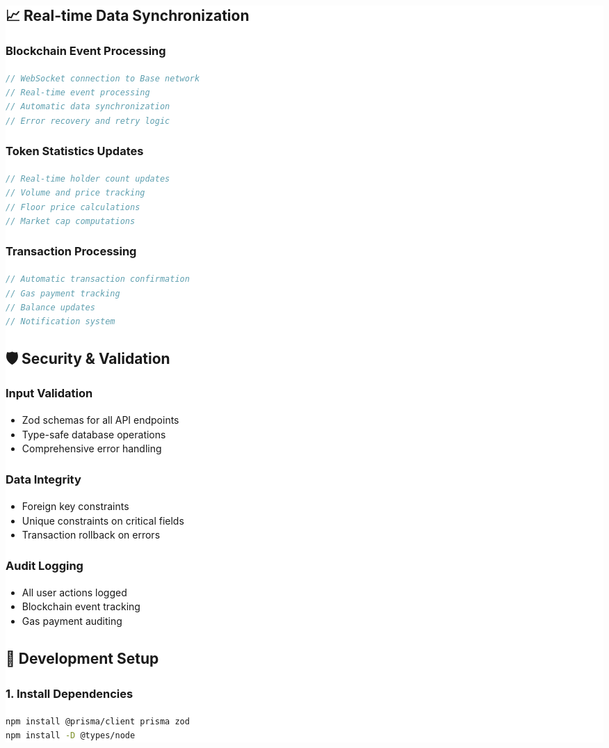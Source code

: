 ## 📈 Real-time Data Synchronization

### **Blockchain Event Processing**
```typescript
// WebSocket connection to Base network
// Real-time event processing
// Automatic data synchronization
// Error recovery and retry logic
```

### **Token Statistics Updates**
```typescript
// Real-time holder count updates
// Volume and price tracking
// Floor price calculations
// Market cap computations
```

### **Transaction Processing**
```typescript
// Automatic transaction confirmation
// Gas payment tracking
// Balance updates
// Notification system
```

## 🛡️ Security & Validation

### **Input Validation**
- Zod schemas for all API endpoints
- Type-safe database operations
- Comprehensive error handling

### **Data Integrity**
- Foreign key constraints
- Unique constraints on critical fields
- Transaction rollback on errors

### **Audit Logging**
- All user actions logged
- Blockchain event tracking
- Gas payment auditing

## 🔧 Development Setup

### **1. Install Dependencies**
```bash
npm install @prisma/client prisma zod
npm install -D @types/node
```
